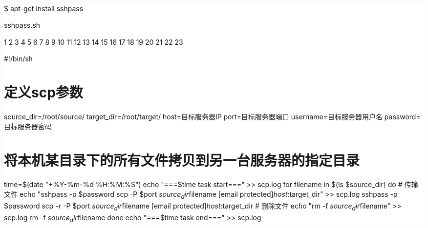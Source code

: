 	

$ apt-get install sshpass

sshpass.sh

1
2
3
4
5
6
7
8
9
10
11
12
13
14
15
16
17
18
19
20
21
22
23

	

#!/bin/sh

# 定义scp参数
source_dir=/root/source/
target_dir=/root/target/
host=目标服务器IP
port=目标服务器端口
username=目标服务器用户名
password=目标服务器密码

# 将本机某目录下的所有文件拷贝到另一台服务器的指定目录
time=$(date "+%Y-%m-%d %H:%M:%S")
echo "===$time task start===" >> scp.log
for filename in $(ls $source_dir)
do
    # 传输文件
    echo "sshpass -p $password scp -P $port $source_dir$filename [email protected]$host:$target_dir" >> scp.log
    sshpass -p $password scp -r -P $port $source_dir$filename [email protected]$host:$target_dir
    # 删除文件
    echo "rm -f $source_dir$filename" >> scp.log
    rm -f $source_dir$filename
done
echo "===$time task end===" >> scp.log

